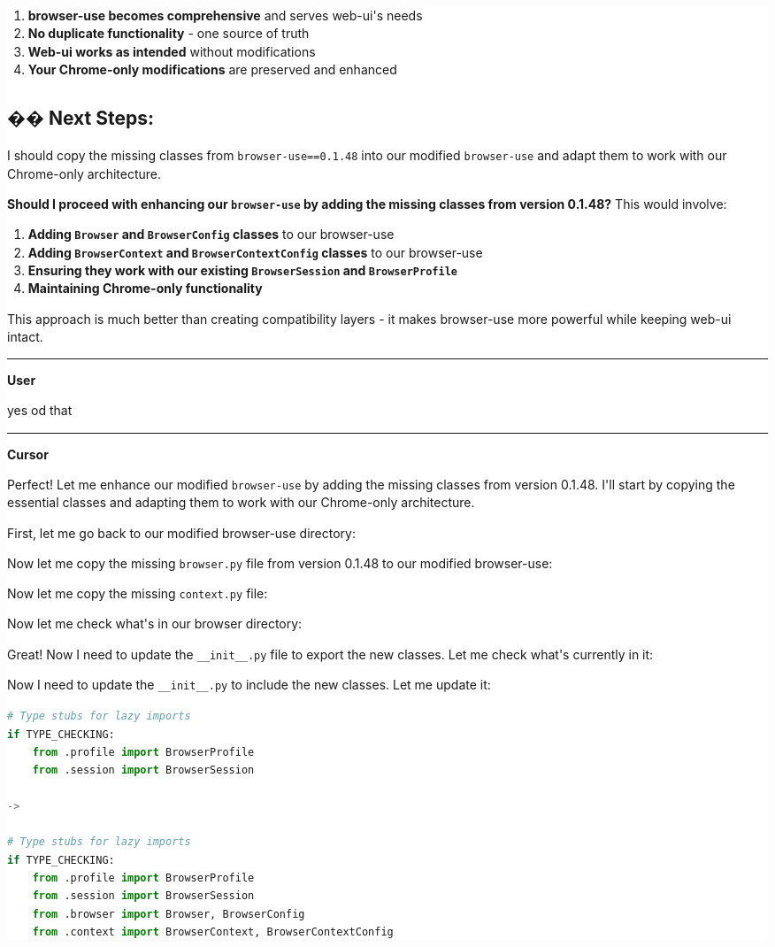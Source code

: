 1. **browser-use becomes comprehensive** and serves web-ui's needs
2. **No duplicate functionality** - one source of truth
3. **Web-ui works as intended** without modifications
4. **Your Chrome-only modifications** are preserved and enhanced

## �� **Next Steps:**

I should copy the missing classes from `browser-use==0.1.48` into our modified `browser-use` and adapt them to work with our Chrome-only architecture.

**Should I proceed with enhancing our `browser-use` by adding the missing classes from version 0.1.48?** This would involve:

1. **Adding `Browser` and `BrowserConfig` classes** to our browser-use
2. **Adding `BrowserContext` and `BrowserContextConfig` classes** to our browser-use  
3. **Ensuring they work with our existing `BrowserSession` and `BrowserProfile`**
4. **Maintaining Chrome-only functionality**

This approach is much better than creating compatibility layers - it makes browser-use more powerful while keeping web-ui intact.

---

**User**

yes od that

---

**Cursor**

Perfect! Let me enhance our modified `browser-use` by adding the missing classes from version 0.1.48. I'll start by copying the essential classes and adapting them to work with our Chrome-only architecture.

First, let me go back to our modified browser-use directory:


Now let me copy the missing `browser.py` file from version 0.1.48 to our modified browser-use:


Now let me copy the missing `context.py` file:


Now let me check what's in our browser directory:


Great! Now I need to update the `__init__.py` file to export the new classes. Let me check what's currently in it:


Now I need to update the `__init__.py` to include the new classes. Let me update it:


```python
# Type stubs for lazy imports
if TYPE_CHECKING:
	from .profile import BrowserProfile
	from .session import BrowserSession

->

# Type stubs for lazy imports
if TYPE_CHECKING:
	from .profile import BrowserProfile
	from .session import BrowserSession
	from .browser import Browser, BrowserConfig
	from .context import BrowserContext, BrowserContextConfig
```
